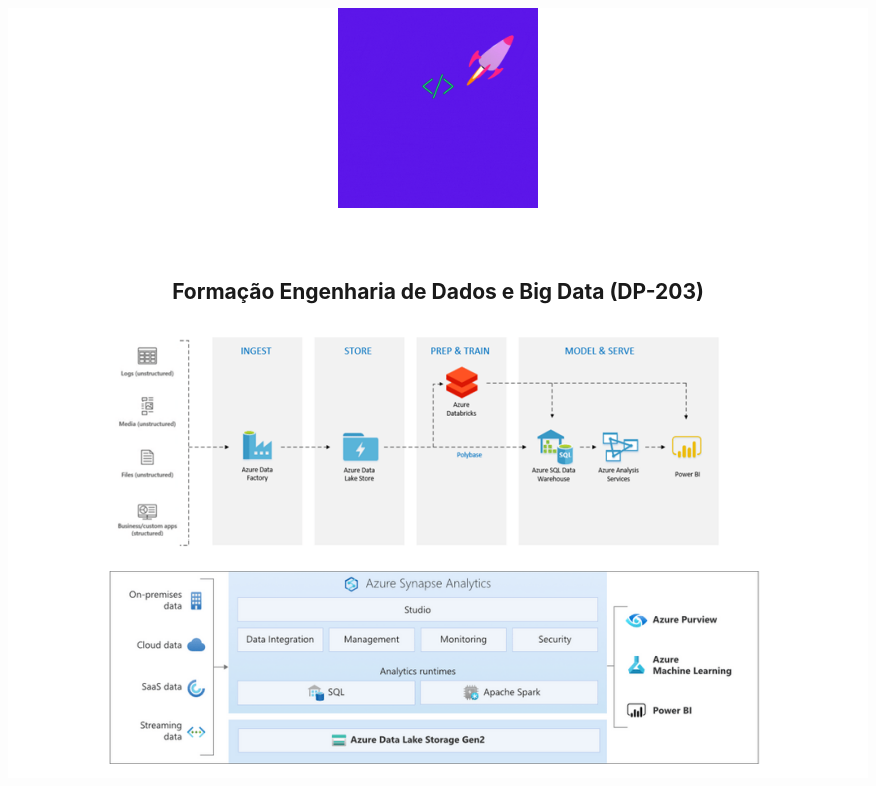 <div align="center" id="top"> 
  <a href="https://www.linkedin.com/in/wellikiandre/">
    <img src="img/Wellikiandre.gif" alt="Fundamentos De Engenharia De Dados" width="200px" /> 
</a>

  &#xa0;

  
</div>

<h2 align="center">Formação Engenharia de Dados e Big Data (DP-203)</h2>

<p align="center">
    <a href="https://www.linkedin.com/in/wellikiandre/">
        <img src="img/Arquitetura.PNG" alt="Engenharia De Dados Cloud" /> 
    </a>
</p>
